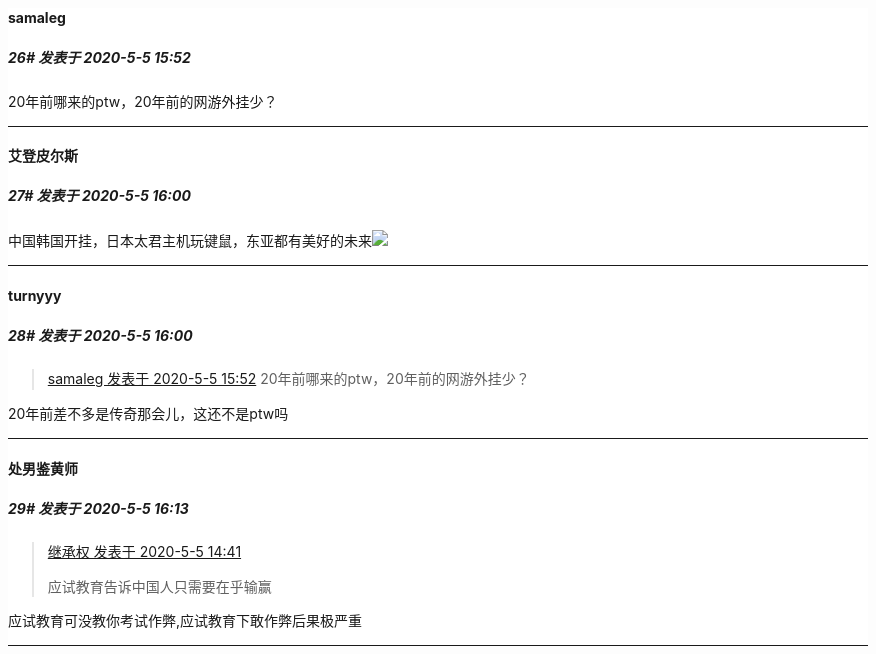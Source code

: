 ####  samaleg  
##### 26#       发表于 2020-5-5 15:52




20年前哪来的ptw，20年前的网游外挂少？







-----

####  艾登皮尔斯  
##### 27#       发表于 2020-5-5 16:00




中国韩国开挂，日本太君主机玩键鼠，东亚都有美好的未来<img src="https://static.saraba1st.com/image/smiley/face2017/033.png" referrerpolicy="no-referrer">







-----

####  turnyyy  
##### 28#       发表于 2020-5-5 16:00



<blockquote><a href="httphttps://bbs.saraba1st.com/2b/forum.php?mod=redirect&amp;goto=findpost&amp;pid=47309953&amp;ptid=1932609" target="_blank">samaleg 发表于 2020-5-5 15:52</a>
20年前哪来的ptw，20年前的网游外挂少？</blockquote>
20年前差不多是传奇那会儿，这还不是ptw吗







-----

####  处男鉴黄师  
##### 29#       发表于 2020-5-5 16:13



<blockquote><a href="httphttps://bbs.saraba1st.com/2b/forum.php?mod=redirect&amp;goto=findpost&amp;pid=47309377&amp;ptid=1932609" target="_blank">继承权 发表于 2020-5-5 14:41</a>

应试教育告诉中国人只需要在乎输赢</blockquote>
应试教育可没教你考试作弊,应试教育下敢作弊后果极严重







-----
